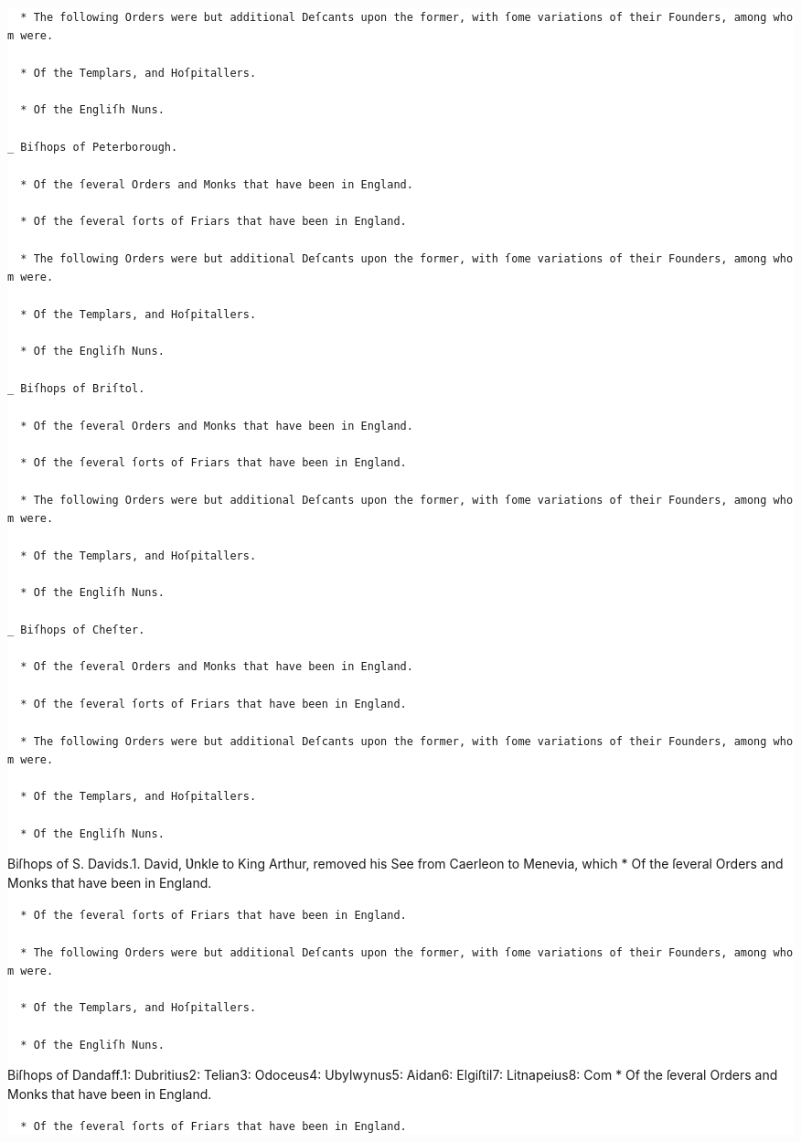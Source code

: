       * The following Orders were but additional Deſcants upon the former, with ſome variations of their Founders, among whom were.

      * Of the Templars, and Hoſpitallers.

      * Of the Engliſh Nuns.

    _ Biſhops of Peterborough.

      * Of the ſeveral Orders and Monks that have been in England.

      * Of the ſeveral ſorts of Friars that have been in England.

      * The following Orders were but additional Deſcants upon the former, with ſome variations of their Founders, among whom were.

      * Of the Templars, and Hoſpitallers.

      * Of the Engliſh Nuns.

    _ Biſhops of Briſtol.

      * Of the ſeveral Orders and Monks that have been in England.

      * Of the ſeveral ſorts of Friars that have been in England.

      * The following Orders were but additional Deſcants upon the former, with ſome variations of their Founders, among whom were.

      * Of the Templars, and Hoſpitallers.

      * Of the Engliſh Nuns.

    _ Biſhops of Cheſter.

      * Of the ſeveral Orders and Monks that have been in England.

      * Of the ſeveral ſorts of Friars that have been in England.

      * The following Orders were but additional Deſcants upon the former, with ſome variations of their Founders, among whom were.

      * Of the Templars, and Hoſpitallers.

      * Of the Engliſh Nuns.
Biſhops of S. Davids.1. David, Ʋnkle to King Arthur, removed his See from Caerleon to Menevia, which
      * Of the ſeveral Orders and Monks that have been in England.

      * Of the ſeveral ſorts of Friars that have been in England.

      * The following Orders were but additional Deſcants upon the former, with ſome variations of their Founders, among whom were.

      * Of the Templars, and Hoſpitallers.

      * Of the Engliſh Nuns.
Biſhops of Dandaff.1: Dubritius2: Telian3: Odoceus4: Ubylwynus5: Aidan6: Elgiſtil7: Litnapeius8: Com
      * Of the ſeveral Orders and Monks that have been in England.

      * Of the ſeveral ſorts of Friars that have been in England.
